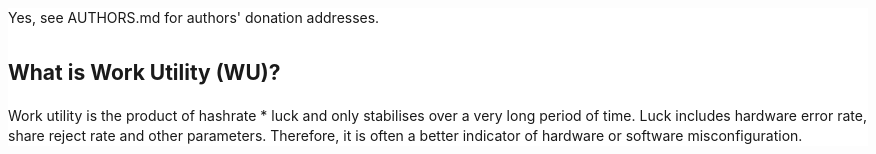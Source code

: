 Yes, see AUTHORS.md for authors' donation addresses.


## What is Work Utility (WU)?

Work utility is the product of hashrate * luck and only stabilises
over a very long period of time. Luck includes hardware error rate,
share reject rate and other parameters. Therefore, it is often a better
indicator of hardware or software misconfiguration.
